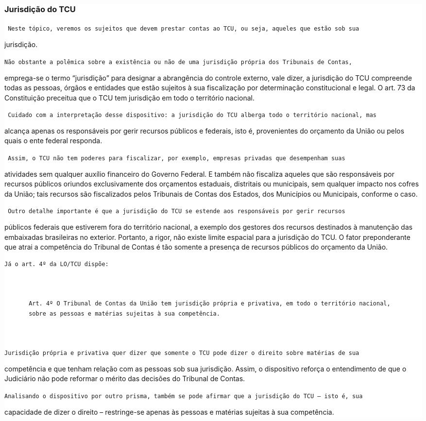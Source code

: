 ### Jurisdição do TCU ###
     Neste tópico, veremos os sujeitos que devem prestar contas ao TCU, ou seja, aqueles que estão sob sua
jurisdição.

    Não obstante a polêmica sobre a existência ou não de uma jurisdição própria dos Tribunais de Contas,
emprega-se o termo “jurisdição” para designar a abrangência do controle externo, vale dizer, a jurisdição do
TCU compreende todas as pessoas, órgãos e entidades que estão sujeitos à sua fiscalização por determinação
constitucional e legal.
    O art. 73 da Constituição preceitua que o TCU tem jurisdição em todo o território nacional.

     Cuidado com a interpretação desse dispositivo: a jurisdição do TCU alberga todo o território nacional, mas
alcança apenas os responsáveis por gerir recursos públicos e federais, isto é, provenientes do orçamento da
União ou pelos quais o ente federal responda.

     Assim, o TCU não tem poderes para fiscalizar, por exemplo, empresas privadas que desempenham suas
atividades sem qualquer auxílio financeiro do Governo Federal. E também não fiscaliza aqueles que são
responsáveis por recursos públicos oriundos exclusivamente dos orçamentos estaduais, distritais ou
municipais, sem qualquer impacto nos cofres da União; tais recursos são fiscalizados pelos Tribunais de Contas
dos Estados, dos Municípios ou Municipais, conforme o caso.

     Outro detalhe importante é que a jurisdição do TCU se estende aos responsáveis por gerir recursos
públicos federais que estiverem fora do território nacional, a exemplo dos gestores dos recursos destinados
à manutenção das embaixadas brasileiras no exterior. Portanto, a rigor, não existe limite espacial para a
jurisdição do TCU. O fator preponderante que atrai a competência do Tribunal de Contas é tão somente a
presença de recursos públicos do orçamento da União.

    Já o art. 4º da LO/TCU dispõe:



           Art. 4º O Tribunal de Contas da União tem jurisdição própria e privativa, em todo o território nacional,
           sobre as pessoas e matérias sujeitas à sua competência.



    Jurisdição própria e privativa quer dizer que somente o TCU pode dizer o direito sobre matérias de sua
competência e que tenham relação com as pessoas sob sua jurisdição. Assim, o dispositivo reforça o
entendimento de que o Judiciário não pode reformar o mérito das decisões do Tribunal de Contas.

    Analisando o dispositivo por outro prisma, também se pode afirmar que a jurisdição do TCU – isto é, sua
capacidade de dizer o direito – restringe-se apenas às pessoas e matérias sujeitas à sua competência.
